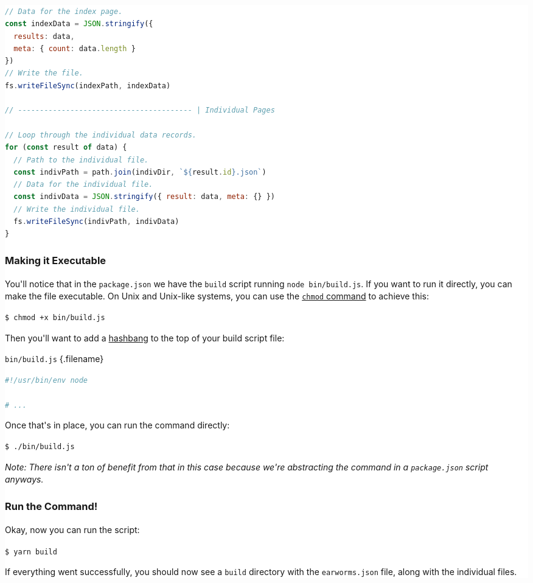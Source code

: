 ```js
// Data for the index page.
const indexData = JSON.stringify({
  results: data,
  meta: { count: data.length }
})
// Write the file.
fs.writeFileSync(indexPath, indexData)

// ---------------------------------------- | Individual Pages

// Loop through the individual data records.
for (const result of data) {
  // Path to the individual file.
  const indivPath = path.join(indivDir, `${result.id}.json`)
  // Data for the individual file.
  const indivData = JSON.stringify({ result: data, meta: {} })
  // Write the individual file.
  fs.writeFileSync(indivPath, indivData)
}
```

### Making it Executable

You'll notice that in the `package.json` we have the `build` script running `node bin/build.js`. If you want to run it directly, you can make the file executable. On Unix and Unix-like systems, you can use the [`chmod` command](https://en.wikipedia.org/wiki/Chmod) to achieve this:

    $ chmod +x bin/build.js

Then you'll want to add a [hashbang](<https://en.wikipedia.org/wiki/Shebang_(Unix)>) to the top of your build script file:

`bin/build.js` {.filename}

```bash
#!/usr/bin/env node

# ...
```

Once that's in place, you can run the command directly:

    $ ./bin/build.js

_Note: There isn't a ton of benefit from that in this case because we're abstracting the command in a `package.json` script anyways._

### Run the Command!

Okay, now you can run the script:

    $ yarn build

If everything went successfully, you should now see a `build` directory with the `earworms.json` file, along with the individual files.
